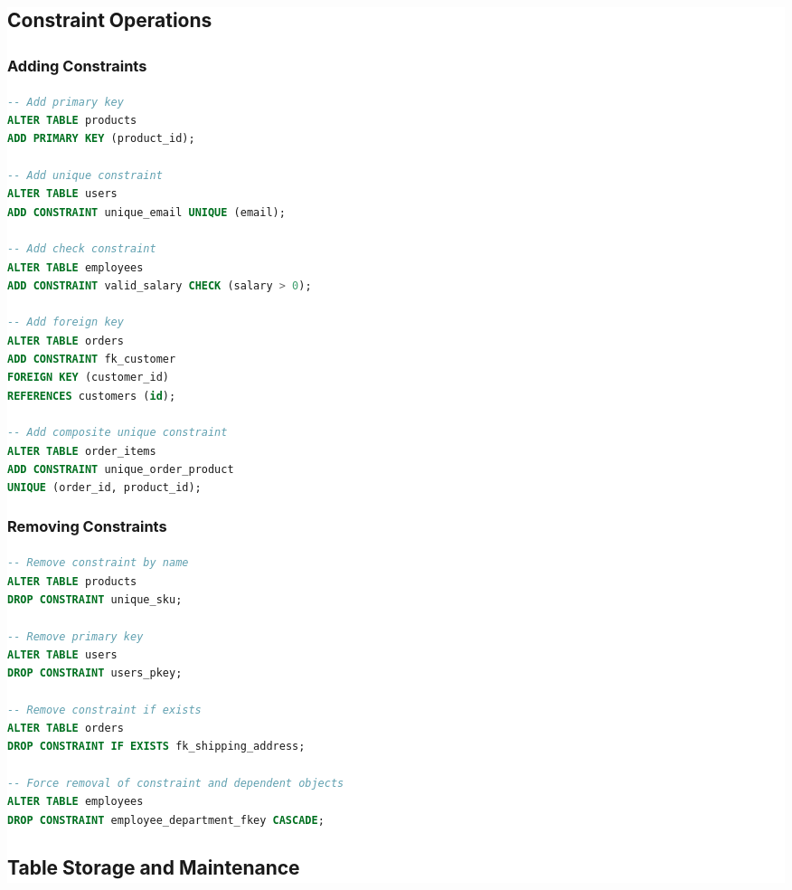 ## Constraint Operations

### Adding Constraints

```sql
-- Add primary key
ALTER TABLE products
ADD PRIMARY KEY (product_id);

-- Add unique constraint
ALTER TABLE users
ADD CONSTRAINT unique_email UNIQUE (email);

-- Add check constraint
ALTER TABLE employees
ADD CONSTRAINT valid_salary CHECK (salary > 0);

-- Add foreign key
ALTER TABLE orders
ADD CONSTRAINT fk_customer
FOREIGN KEY (customer_id)
REFERENCES customers (id);

-- Add composite unique constraint
ALTER TABLE order_items
ADD CONSTRAINT unique_order_product
UNIQUE (order_id, product_id);
```

### Removing Constraints

```sql
-- Remove constraint by name
ALTER TABLE products
DROP CONSTRAINT unique_sku;

-- Remove primary key
ALTER TABLE users
DROP CONSTRAINT users_pkey;

-- Remove constraint if exists
ALTER TABLE orders
DROP CONSTRAINT IF EXISTS fk_shipping_address;

-- Force removal of constraint and dependent objects
ALTER TABLE employees
DROP CONSTRAINT employee_department_fkey CASCADE;
```

## Table Storage and Maintenance
